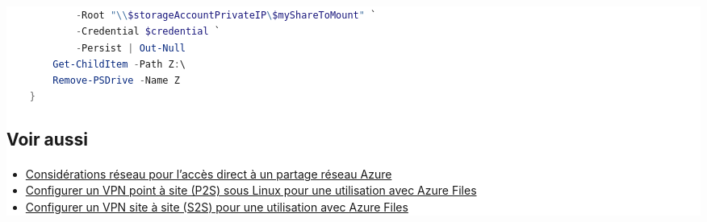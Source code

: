 ```PowerShell
            -Root "\\$storageAccountPrivateIP\$myShareToMount" `
            -Credential $credential `
            -Persist | Out-Null
        Get-ChildItem -Path Z:\
        Remove-PSDrive -Name Z
    }
```

## <a name="see-also"></a>Voir aussi
- [Considérations réseau pour l’accès direct à un partage réseau Azure](storage-files-networking-overview.md)
- [Configurer un VPN point à site (P2S) sous Linux pour une utilisation avec Azure Files](storage-files-configure-p2s-vpn-linux.md)
- [Configurer un VPN site à site (S2S) pour une utilisation avec Azure Files](storage-files-configure-s2s-vpn.md)
